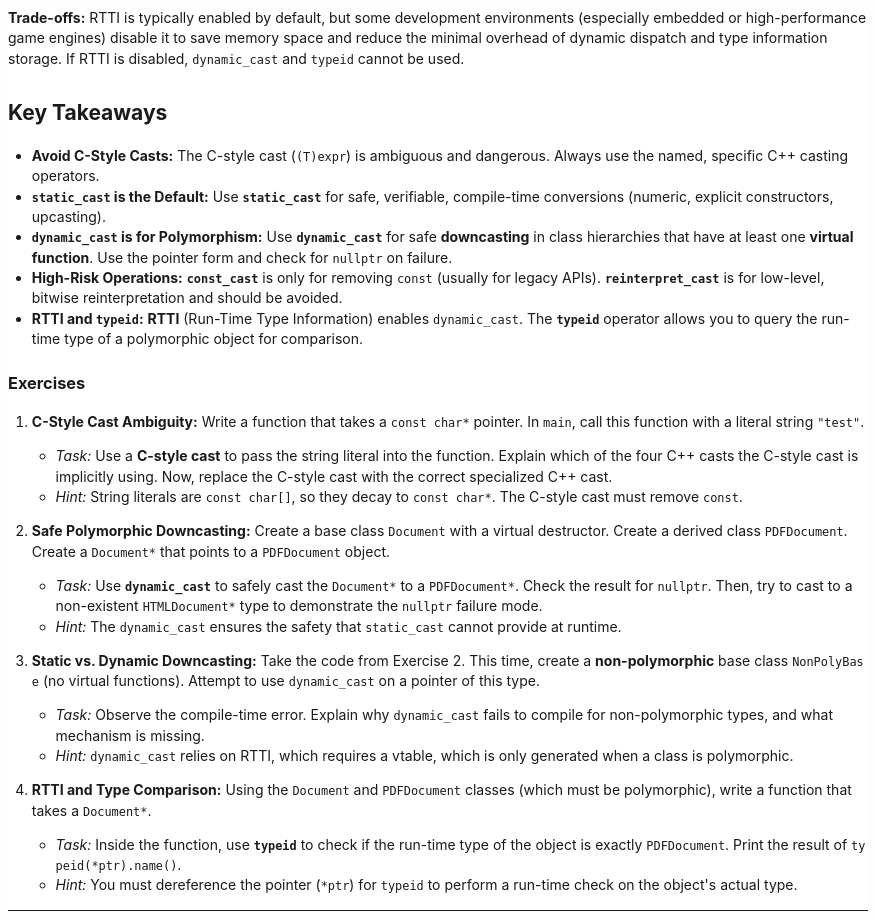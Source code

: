 **Trade-offs:** RTTI is typically enabled by default, but some development environments (especially embedded or high-performance game engines) disable it to save memory space and reduce the minimal overhead of dynamic dispatch and type information storage. If RTTI is disabled, `dynamic_cast` and `typeid` cannot be used.

## Key Takeaways

- **Avoid C-Style Casts:** The C-style cast (`(T)expr`) is ambiguous and dangerous. Always use the named, specific C++ casting operators.
- **`static_cast` is the Default:** Use **`static_cast`** for safe, verifiable, compile-time conversions (numeric, explicit constructors, upcasting).
- **`dynamic_cast` is for Polymorphism:** Use **`dynamic_cast`** for safe **downcasting** in class hierarchies that have at least one **virtual function**. Use the pointer form and check for `nullptr` on failure.
- **High-Risk Operations:** **`const_cast`** is only for removing `const` (usually for legacy APIs). **`reinterpret_cast`** is for low-level, bitwise reinterpretation and should be avoided.
- **RTTI and `typeid`:** **RTTI** (Run-Time Type Information) enables `dynamic_cast`. The **`typeid`** operator allows you to query the run-time type of a polymorphic object for comparison.

### Exercises

1.  **C-Style Cast Ambiguity:** Write a function that takes a `const char*` pointer. In `main`, call this function with a literal string `"test"`.

    - _Task:_ Use a **C-style cast** to pass the string literal into the function. Explain which of the four C++ casts the C-style cast is implicitly using. Now, replace the C-style cast with the correct specialized C++ cast.
    - _Hint:_ String literals are `const char[]`, so they decay to `const char*`. The C-style cast must remove `const`.

2.  **Safe Polymorphic Downcasting:** Create a base class `Document` with a virtual destructor. Create a derived class `PDFDocument`. Create a `Document*` that points to a `PDFDocument` object.

    - _Task:_ Use **`dynamic_cast`** to safely cast the `Document*` to a `PDFDocument*`. Check the result for `nullptr`. Then, try to cast to a non-existent `HTMLDocument*` type to demonstrate the `nullptr` failure mode.
    - _Hint:_ The `dynamic_cast` ensures the safety that `static_cast` cannot provide at runtime.

3.  **Static vs. Dynamic Downcasting:** Take the code from Exercise 2. This time, create a **non-polymorphic** base class `NonPolyBase` (no virtual functions). Attempt to use `dynamic_cast` on a pointer of this type.

    - _Task:_ Observe the compile-time error. Explain why `dynamic_cast` fails to compile for non-polymorphic types, and what mechanism is missing.
    - _Hint:_ `dynamic_cast` relies on RTTI, which requires a vtable, which is only generated when a class is polymorphic.

4.  **RTTI and Type Comparison:** Using the `Document` and `PDFDocument` classes (which must be polymorphic), write a function that takes a `Document*`.
    - _Task:_ Inside the function, use **`typeid`** to check if the run-time type of the object is exactly `PDFDocument`. Print the result of `typeid(*ptr).name()`.
    - _Hint:_ You must dereference the pointer (`*ptr`) for `typeid` to perform a run-time check on the object's actual type.

---